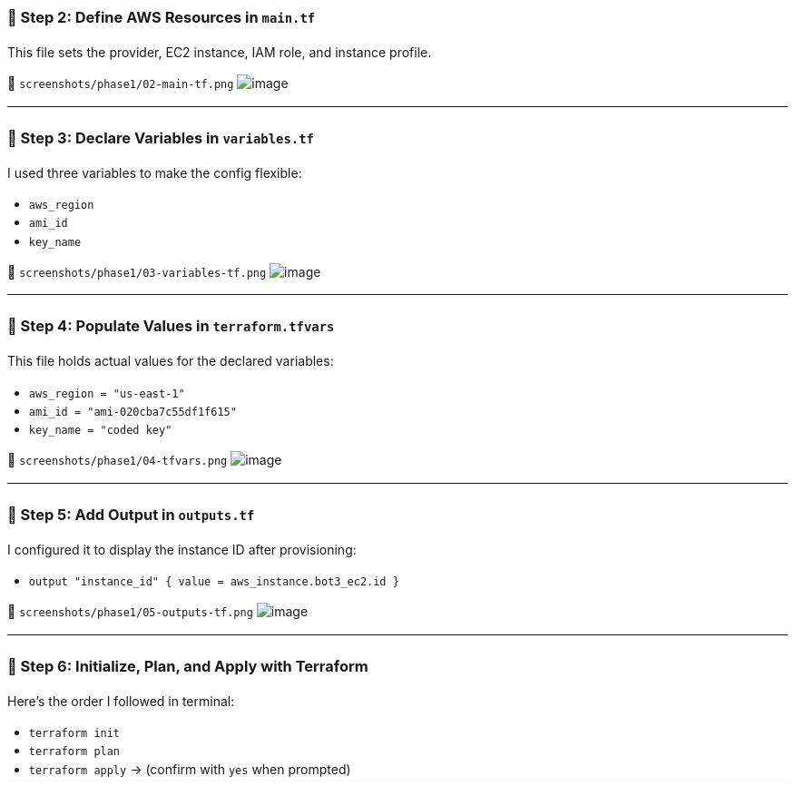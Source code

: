 ### 🔹 Step 2: Define AWS Resources in `main.tf`

This file sets the provider, EC2 instance, IAM role, and instance profile.

📸 `screenshots/phase1/02-main-tf.png`
<img width="1278" height="798" alt="image" src="https://github.com/user-attachments/assets/9bcd6bb0-1a0a-4f7a-b272-c6fcac7af533" />

---

### 🔹 Step 3: Declare Variables in `variables.tf`

I used three variables to make the config flexible:

- `aws_region`
- `ami_id`
- `key_name`

📸 `screenshots/phase1/03-variables-tf.png`
<img width="1278" height="798" alt="image" src="https://github.com/user-attachments/assets/87d6a886-1099-4988-88b9-31da35ed85c8" />

---

### 🔹 Step 4: Populate Values in `terraform.tfvars`

This file holds actual values for the declared variables:

- `aws_region = "us-east-1"`
- `ami_id = "ami-020cba7c55df1f615"`
- `key_name = "coded key"`

📸 `screenshots/phase1/04-tfvars.png`
<img width="1278" height="798" alt="image" src="https://github.com/user-attachments/assets/3e1fd909-bb91-461f-9f29-640b379b74b3" />

---

### 🔹 Step 5: Add Output in `outputs.tf`

I configured it to display the instance ID after provisioning:

- `output "instance_id" { value = aws_instance.bot3_ec2.id }`

📸 `screenshots/phase1/05-outputs-tf.png`
<img width="1278" height="798" alt="image" src="https://github.com/user-attachments/assets/078e6f63-46c1-44e4-a884-f89ee1c7c2ac" />

---

### 🔹 Step 6: Initialize, Plan, and Apply with Terraform

Here’s the order I followed in terminal:

- `terraform init`
- `terraform plan`
- `terraform apply` → (confirm with `yes` when prompted)
